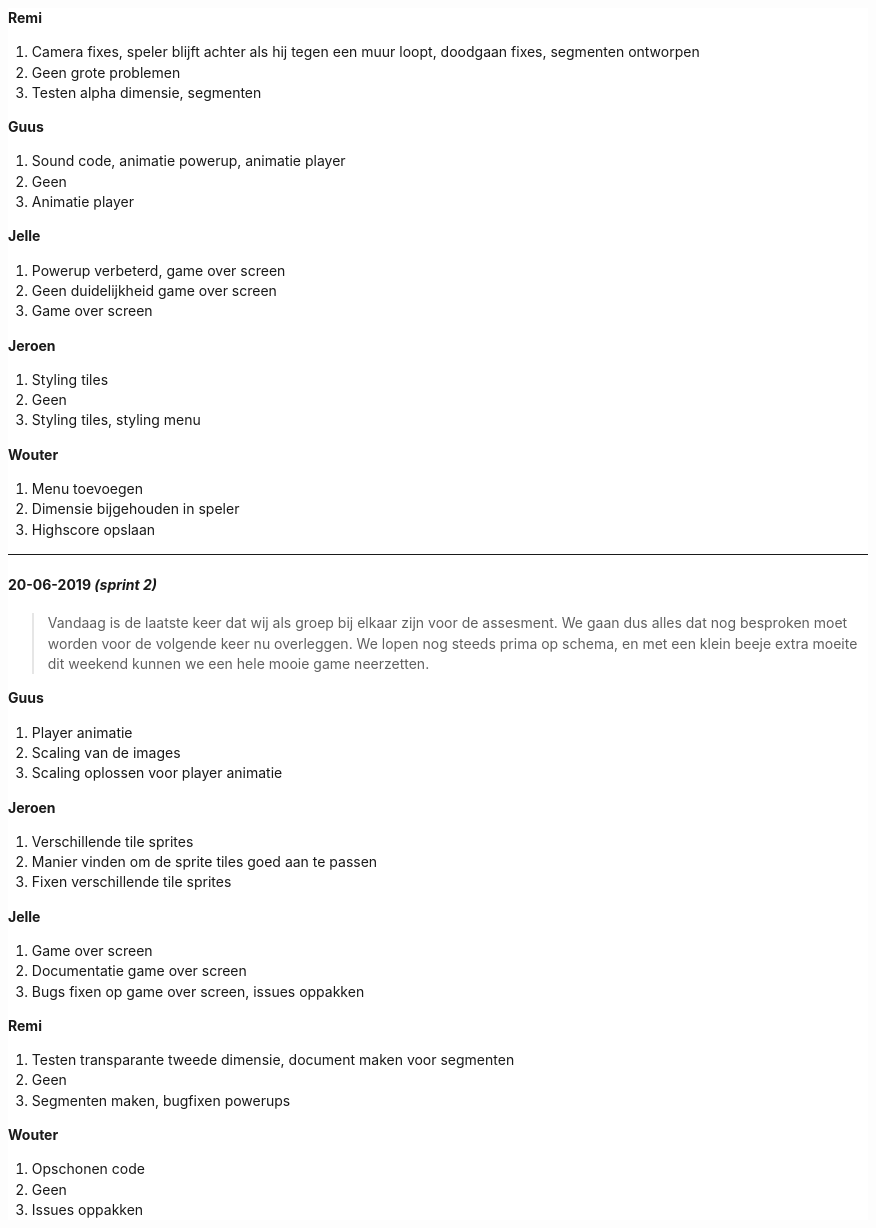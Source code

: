 **Remi**
1. Camera fixes, speler blijft achter als hij tegen een muur loopt, doodgaan fixes, segmenten ontworpen
2. Geen grote problemen 
3. Testen alpha dimensie, segmenten

**Guus**
1. Sound code, animatie powerup, animatie player
2. Geen
3. Animatie player

**Jelle**
1. Powerup verbeterd, game over screen
2. Geen duidelijkheid game over screen
3. Game over screen

**Jeroen**
1. Styling tiles
2. Geen
3. Styling tiles, styling menu

**Wouter**
1. Menu toevoegen
2. Dimensie bijgehouden in speler
3. Highscore opslaan
---


#### 20-06-2019 *(sprint 2)*
>Vandaag is de laatste keer dat wij als groep bij elkaar zijn voor de assesment.
We gaan dus alles dat nog besproken moet worden voor de volgende keer nu overleggen.
We lopen nog steeds prima op schema, en met een klein beeje extra moeite dit weekend 
kunnen we een hele mooie game neerzetten.

**Guus**
1. Player animatie
2. Scaling van de images
3. Scaling oplossen voor player animatie

**Jeroen**
1. Verschillende tile sprites
2. Manier vinden om de sprite tiles goed aan te passen
3. Fixen verschillende tile sprites

**Jelle**
1. Game over screen
2. Documentatie game over screen
3. Bugs fixen op game over screen, issues oppakken

**Remi**
1. Testen transparante tweede dimensie, document maken voor segmenten
2. Geen
3. Segmenten maken, bugfixen powerups

**Wouter**
1. Opschonen code
2. Geen
3. Issues oppakken
